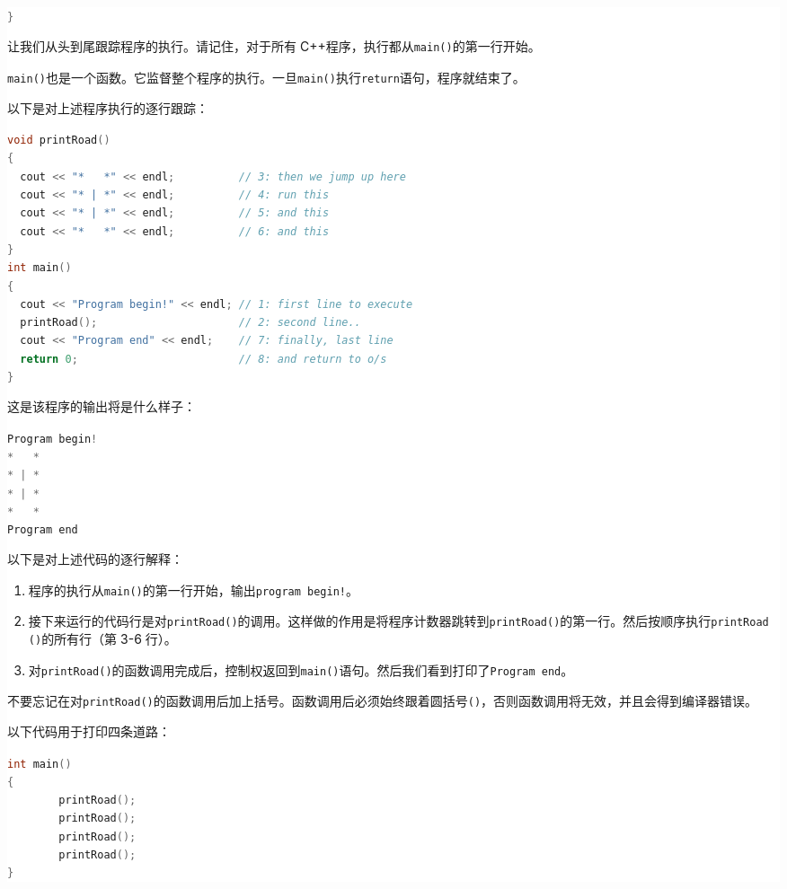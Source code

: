 ```cpp
} 
```

让我们从头到尾跟踪程序的执行。请记住，对于所有 C++程序，执行都从`main()`的第一行开始。

`main()`也是一个函数。它监督整个程序的执行。一旦`main()`执行`return`语句，程序就结束了。

以下是对上述程序执行的逐行跟踪：

```cpp
void printRoad() 
{ 
  cout << "*   *" << endl;          // 3: then we jump up here 
  cout << "* | *" << endl;          // 4: run this 
  cout << "* | *" << endl;          // 5: and this 
  cout << "*   *" << endl;          // 6: and this 
} 
int main() 
{ 
  cout << "Program begin!" << endl; // 1: first line to execute 
  printRoad();                      // 2: second line.. 
  cout << "Program end" << endl;    // 7: finally, last line 
  return 0;                         // 8: and return to o/s 
} 
```

这是该程序的输出将是什么样子：

```cpp
Program begin! 
*   * 
* | * 
* | * 
*   * 
Program end 
```

以下是对上述代码的逐行解释：

1.  程序的执行从`main()`的第一行开始，输出`program begin!`。

1.  接下来运行的代码行是对`printRoad()`的调用。这样做的作用是将程序计数器跳转到`printRoad()`的第一行。然后按顺序执行`printRoad()`的所有行（第 3-6 行）。

1.  对`printRoad()`的函数调用完成后，控制权返回到`main()`语句。然后我们看到打印了`Program end`。

不要忘记在对`printRoad()`的函数调用后加上括号。函数调用后必须始终跟着圆括号`()`，否则函数调用将无效，并且会得到编译器错误。

以下代码用于打印四条道路：

```cpp
int main() 
{ 
        printRoad(); 
        printRoad(); 
        printRoad(); 
        printRoad(); 
} 
```

